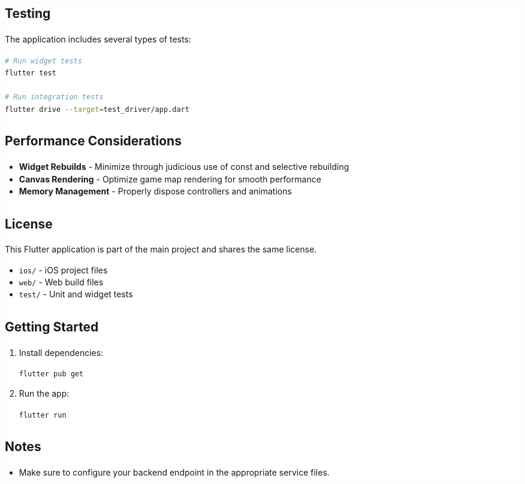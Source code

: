 ## Testing

The application includes several types of tests:

```bash
# Run widget tests
flutter test

# Run integration tests
flutter drive --target=test_driver/app.dart
```

## Performance Considerations

- **Widget Rebuilds** - Minimize through judicious use of const and selective rebuilding
- **Canvas Rendering** - Optimize game map rendering for smooth performance
- **Memory Management** - Properly dispose controllers and animations

## License

This Flutter application is part of the main project and shares the same license.
- `ios/` - iOS project files
- `web/` - Web build files
- `test/` - Unit and widget tests

## Getting Started
1. Install dependencies:
   ```sh
   flutter pub get
   ```
2. Run the app:
   ```sh
   flutter run
   ```

## Notes
- Make sure to configure your backend endpoint in the appropriate service files.
